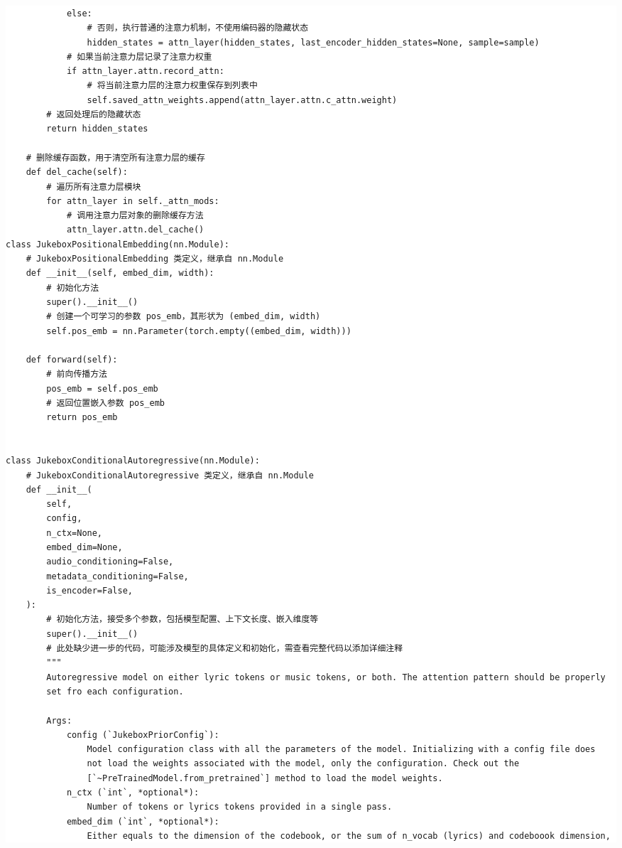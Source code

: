 ```
            else:
                # 否则，执行普通的注意力机制，不使用编码器的隐藏状态
                hidden_states = attn_layer(hidden_states, last_encoder_hidden_states=None, sample=sample)
            # 如果当前注意力层记录了注意力权重
            if attn_layer.attn.record_attn:
                # 将当前注意力层的注意力权重保存到列表中
                self.saved_attn_weights.append(attn_layer.attn.c_attn.weight)
        # 返回处理后的隐藏状态
        return hidden_states

    # 删除缓存函数，用于清空所有注意力层的缓存
    def del_cache(self):
        # 遍历所有注意力层模块
        for attn_layer in self._attn_mods:
            # 调用注意力层对象的删除缓存方法
            attn_layer.attn.del_cache()
class JukeboxPositionalEmbedding(nn.Module):
    # JukeboxPositionalEmbedding 类定义，继承自 nn.Module
    def __init__(self, embed_dim, width):
        # 初始化方法
        super().__init__()
        # 创建一个可学习的参数 pos_emb，其形状为 (embed_dim, width)
        self.pos_emb = nn.Parameter(torch.empty((embed_dim, width)))

    def forward(self):
        # 前向传播方法
        pos_emb = self.pos_emb
        # 返回位置嵌入参数 pos_emb
        return pos_emb


class JukeboxConditionalAutoregressive(nn.Module):
    # JukeboxConditionalAutoregressive 类定义，继承自 nn.Module
    def __init__(
        self,
        config,
        n_ctx=None,
        embed_dim=None,
        audio_conditioning=False,
        metadata_conditioning=False,
        is_encoder=False,
    ):
        # 初始化方法，接受多个参数，包括模型配置、上下文长度、嵌入维度等
        super().__init__()
        # 此处缺少进一步的代码，可能涉及模型的具体定义和初始化，需查看完整代码以添加详细注释
        """
        Autoregressive model on either lyric tokens or music tokens, or both. The attention pattern should be properly
        set fro each configuration.

        Args:
            config (`JukeboxPriorConfig`):
                Model configuration class with all the parameters of the model. Initializing with a config file does
                not load the weights associated with the model, only the configuration. Check out the
                [`~PreTrainedModel.from_pretrained`] method to load the model weights.
            n_ctx (`int`, *optional*):
                Number of tokens or lyrics tokens provided in a single pass.
            embed_dim (`int`, *optional*):
                Either equals to the dimension of the codebook, or the sum of n_vocab (lyrics) and codeboook dimension,
```